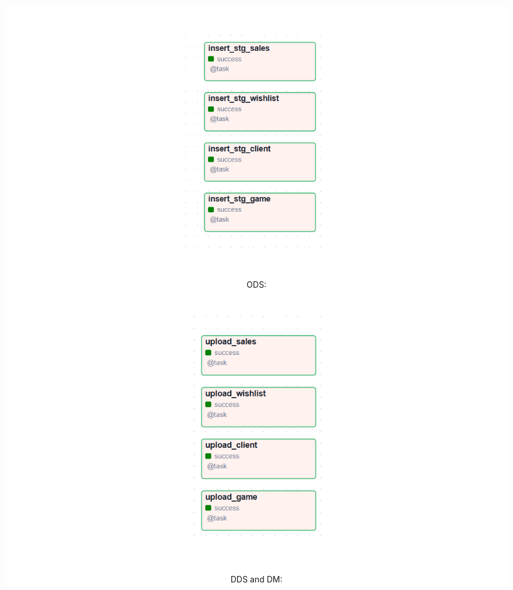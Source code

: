 <p align="center"><img src="https://github.com/mawag511/DWH-project/blob/main/Screenshots/stg.png" width="250" height="450"/></p>
<p align="center">ODS:</p>
<p align="center"><img src="https://github.com/mawag511/DWH-project/blob/main/Screenshots/ods.png" width="250" height="450"/></p>
<p align="center">DDS and DM:</p>